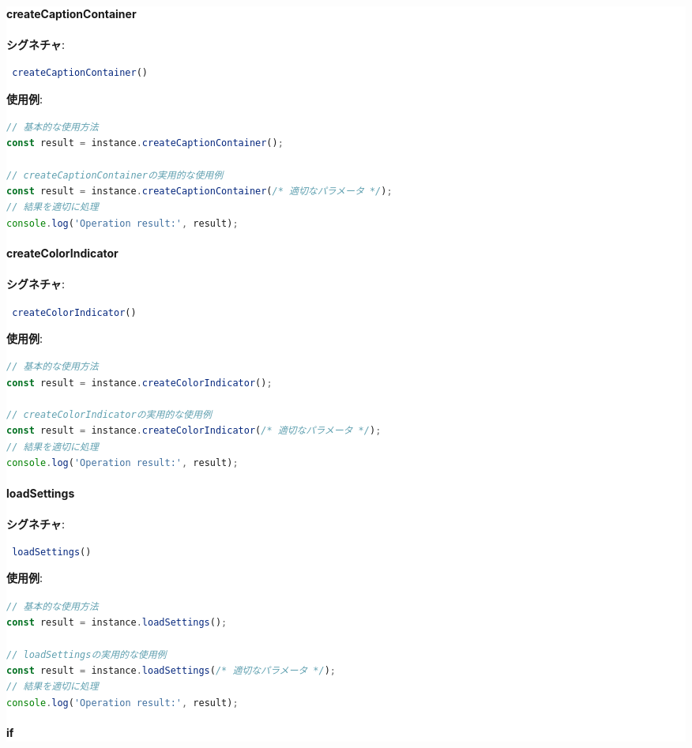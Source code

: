 #### createCaptionContainer

**シグネチャ**:
```javascript
 createCaptionContainer()
```

**使用例**:
```javascript
// 基本的な使用方法
const result = instance.createCaptionContainer();

// createCaptionContainerの実用的な使用例
const result = instance.createCaptionContainer(/* 適切なパラメータ */);
// 結果を適切に処理
console.log('Operation result:', result);
```

#### createColorIndicator

**シグネチャ**:
```javascript
 createColorIndicator()
```

**使用例**:
```javascript
// 基本的な使用方法
const result = instance.createColorIndicator();

// createColorIndicatorの実用的な使用例
const result = instance.createColorIndicator(/* 適切なパラメータ */);
// 結果を適切に処理
console.log('Operation result:', result);
```

#### loadSettings

**シグネチャ**:
```javascript
 loadSettings()
```

**使用例**:
```javascript
// 基本的な使用方法
const result = instance.loadSettings();

// loadSettingsの実用的な使用例
const result = instance.loadSettings(/* 適切なパラメータ */);
// 結果を適切に処理
console.log('Operation result:', result);
```

#### if
